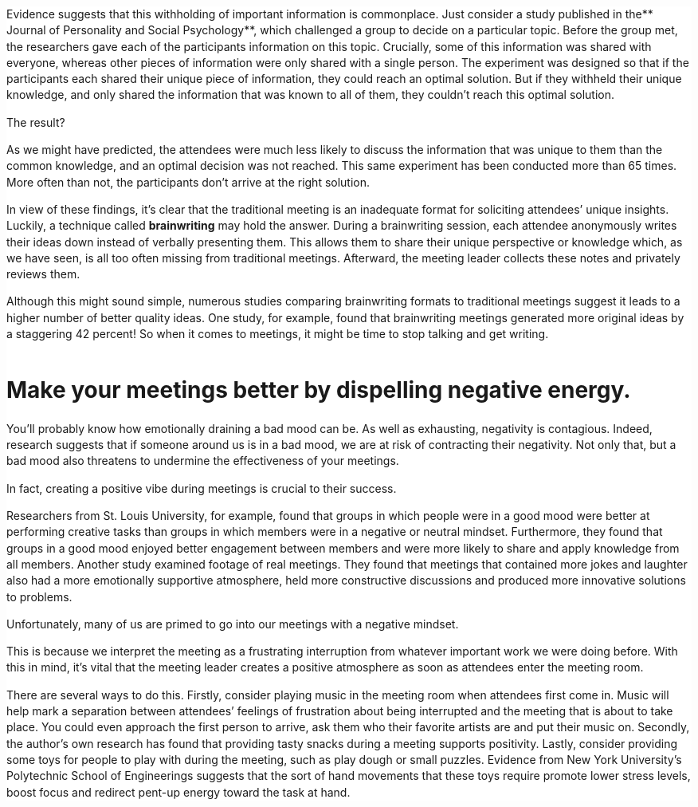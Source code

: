Evidence suggests that this withholding of important information is commonplace. Just consider a study published in the** Journal of Personality and Social Psychology**, which challenged a group to decide on a particular topic. Before the group met, the researchers gave each of the participants information on this topic. Crucially, some of this information was shared with everyone, whereas other pieces of information were only shared with a single person. The experiment was designed so that if the participants each shared their unique piece of information, they could reach an optimal solution. But if they withheld their unique knowledge, and only shared the information that was known to all of them, they couldn’t reach this optimal solution. 

The result?

As we might have predicted, the attendees were much less likely to discuss the information that was unique to them than the common knowledge, and an optimal decision was not reached. This same experiment has been conducted more than 65 times. More often than not, the participants don’t arrive at the right solution. 

In view of these findings, it’s clear that the traditional meeting is an inadequate format for soliciting attendees’ unique insights. Luckily, a technique called **brainwriting** may hold the answer. During a brainwriting session, each attendee anonymously writes their ideas down instead of verbally presenting them. This allows them to share their unique perspective or knowledge which, as we have seen, is all too often missing from traditional meetings. Afterward, the meeting leader collects these notes and privately reviews them. 

Although this might sound simple, numerous studies comparing brainwriting formats to traditional meetings suggest it leads to a higher number of better quality ideas. One study, for example, found that brainwriting meetings generated more original ideas by a staggering 42 percent! So when it comes to meetings, it might be time to stop talking and get writing.

# Make your meetings better by dispelling negative energy.

You’ll probably know how emotionally draining a bad mood can be. As well as exhausting, negativity is contagious. Indeed, research suggests that if someone around us is in a bad mood, we are at risk of contracting their negativity. Not only that, but a bad mood also threatens to undermine the effectiveness of your meetings.

In fact, creating a positive vibe during meetings is crucial to their success. 

Researchers from St. Louis University, for example, found that groups in which people were in a good mood were better at performing creative tasks than groups in which members were in a negative or neutral mindset. Furthermore, they found that groups in a good mood enjoyed better engagement between members and were more likely to share and apply knowledge from all members. Another study examined footage of real meetings. They found that meetings that contained more jokes and laughter also had a more emotionally supportive atmosphere, held more constructive discussions and produced more innovative solutions to problems. 

Unfortunately, many of us are primed to go into our meetings with a negative mindset. 

This is because we interpret the meeting as a frustrating interruption from whatever important work we were doing before. With this in mind, it’s vital that the meeting leader creates a positive atmosphere as soon as attendees enter the meeting room.

There are several ways to do this. Firstly, consider playing music in the meeting room when attendees first come in. Music will help mark a separation between attendees’ feelings of frustration about being interrupted and the meeting that is about to take place. You could even approach the first person to arrive, ask them who their favorite artists are and put their music on. Secondly, the author’s own research has found that providing tasty snacks during a meeting supports positivity. Lastly, consider providing some toys for people to play with during the meeting, such as play dough or small puzzles. Evidence from New York University’s Polytechnic School of Engineerings suggests that the sort of hand movements that these toys require promote lower stress levels, boost focus and redirect pent-up energy toward the task at hand.
